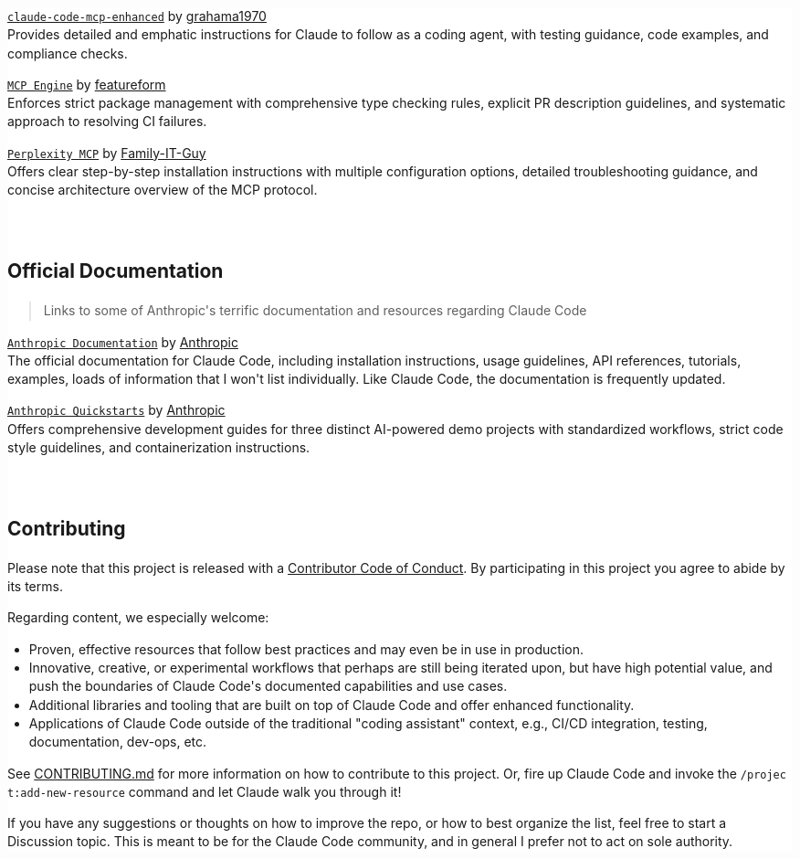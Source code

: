 [`claude-code-mcp-enhanced`](https://github.com/grahama1970/claude-code-mcp-enhanced/blob/66328d6bcc960c81ff24f6213ce5614000858698/CLAUDE.md) by [grahama1970](https://github.com/grahama1970)  
Provides detailed and emphatic instructions for Claude to follow as a coding agent, with testing guidance, code examples, and compliance checks.

[`MCP Engine`](https://github.com/featureform/mcp-engine/blob/main/CLAUDE.md) by [featureform](https://github.com/featureform)  
Enforces strict package management with comprehensive type checking rules, explicit PR description guidelines, and systematic approach to resolving CI failures.

[`Perplexity MCP`](https://github.com/Family-IT-Guy/perplexity-mcp/blob/main/CLAUDE.md) by [Family-IT-Guy](https://github.com/Family-IT-Guy)  
Offers clear step-by-step installation instructions with multiple configuration options, detailed troubleshooting guidance, and concise architecture overview of the MCP protocol.

<br>

## Official Documentation

> Links to some of Anthropic's terrific documentation and resources regarding Claude Code



[`Anthropic Documentation`](https://docs.anthropic.com/en/docs/claude-code) by [Anthropic](https://github.com/anthropics)  
The official documentation for Claude Code, including installation instructions, usage guidelines, API references, tutorials, examples, loads of information that I won't list individually. Like Claude Code, the documentation is frequently updated.

[`Anthropic Quickstarts`](https://github.com/anthropics/anthropic-quickstarts/blob/main/CLAUDE.md) by [Anthropic](https://github.com/anthropics)  
Offers comprehensive development guides for three distinct AI-powered demo projects with standardized workflows, strict code style guidelines, and containerization instructions.

<br>

## Contributing

Please note that this project is released with a [Contributor Code of Conduct](code-of-conduct.md). By participating in this project you agree to abide by its terms.

Regarding content, we especially welcome:

- Proven, effective resources that follow best practices and may even be in use in production.
- Innovative, creative, or experimental workflows that perhaps are still being iterated upon, but have high potential value, and push the boundaries of Claude Code's documented capabilities and use cases.
- Additional libraries and tooling that are built on top of Claude Code and offer enhanced functionality.
- Applications of Claude Code outside of the traditional "coding assistant" context, e.g., CI/CD integration, testing, documentation, dev-ops, etc.

See [CONTRIBUTING.md](CONTRIBUTING.md) for more information on how to contribute to this project. Or, fire up Claude Code and invoke the `/project:add-new-resource` command and let Claude walk you through it!

If you have any suggestions or thoughts on how to improve the repo, or how to best organize the list, feel free to start a Discussion topic. This is meant to be for the Claude Code community, and in general I prefer not to act on sole authority.
